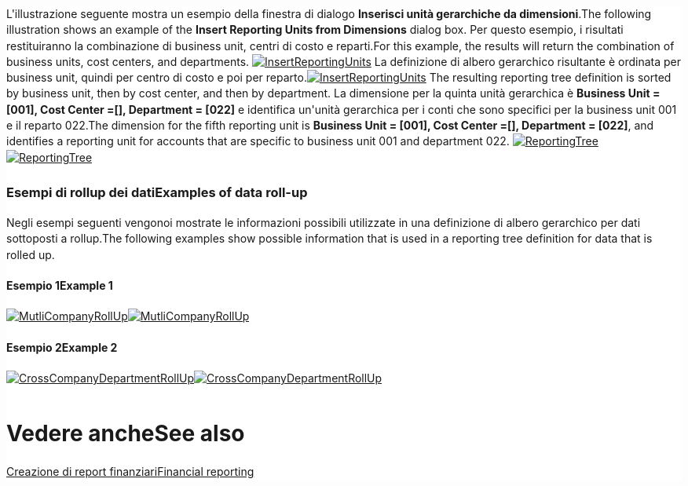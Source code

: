 <span data-ttu-id="81a64-331">L'illustrazione seguente mostra un esempio della finestra di dialogo **Inserisci unità gerarchiche da dimensioni**.</span><span class="sxs-lookup"><span data-stu-id="81a64-331">The following illustration shows an example of the **Insert Reporting Units from Dimensions** dialog box.</span></span> <span data-ttu-id="81a64-332">Per questo esempio, i risultati restituiranno la combinazione di business unit, centri di costo e reparti.</span><span class="sxs-lookup"><span data-stu-id="81a64-332">For this example, the results will return the combination of business units, cost centers, and departments.</span></span> <span data-ttu-id="81a64-333">[![InsertReportingUnits](./media/insertreportingunits.png)](./media/insertreportingunits.png) La definizione di albero gerarchico risultante è ordinata per business unit, quindi per centro di costo e poi per reparto.</span><span class="sxs-lookup"><span data-stu-id="81a64-333">[![InsertReportingUnits](./media/insertreportingunits.png)](./media/insertreportingunits.png) The resulting reporting tree definition is sorted by business unit, then by cost center, and then by department.</span></span> <span data-ttu-id="81a64-334">La dimensione per la quinta unità gerarchica è **Business Unit = \[001\], Cost Center =\[\], Department = \[022\]** e identifica un'unità gerarchica per i conti che sono specifici per la business unit 001 e il reparto 022.</span><span class="sxs-lookup"><span data-stu-id="81a64-334">The dimension for the fifth reporting unit is **Business Unit = \[001\], Cost Center =\[\], Department = \[022\]**, and identifies a reporting unit for accounts that are specific to business unit 001 and department 022.</span></span> <span data-ttu-id="81a64-335">[![ReportingTree](./media/reportingtree-1024x646.png)](./media/reportingtree.png)</span><span class="sxs-lookup"><span data-stu-id="81a64-335">[![ReportingTree](./media/reportingtree-1024x646.png)](./media/reportingtree.png)</span></span>

### <a name="examples-of-data-roll-up"></a><span data-ttu-id="81a64-336">Esempi di rollup dei dati</span><span class="sxs-lookup"><span data-stu-id="81a64-336">Examples of data roll-up</span></span>

<span data-ttu-id="81a64-337">Negli esempi seguenti vengonoi mostrate le informazioni possibili utilizzate in una definizione di albero gerarchico per dati sottoposti a rollup.</span><span class="sxs-lookup"><span data-stu-id="81a64-337">The following examples show possible information that is used in a reporting tree definition for data that is rolled up.</span></span>

#### <a name="example-1"></a><span data-ttu-id="81a64-338">Esempio 1</span><span class="sxs-lookup"><span data-stu-id="81a64-338">Example 1</span></span>

<span data-ttu-id="81a64-339">[![MutliCompanyRollUp](./media/mutlicompanyrollup.png)](./media/mutlicompanyrollup.png)</span><span class="sxs-lookup"><span data-stu-id="81a64-339">[![MutliCompanyRollUp](./media/mutlicompanyrollup.png)](./media/mutlicompanyrollup.png)</span></span>

#### <a name="example-2"></a><span data-ttu-id="81a64-340">Esempio 2</span><span class="sxs-lookup"><span data-stu-id="81a64-340">Example 2</span></span>

<span data-ttu-id="81a64-341">[![CrossCompanyDepartmentRollUp](./media/crosscompanydepartmentrollup.png)](./media/crosscompanydepartmentrollup.png)</span><span class="sxs-lookup"><span data-stu-id="81a64-341">[![CrossCompanyDepartmentRollUp](./media/crosscompanydepartmentrollup.png)](./media/crosscompanydepartmentrollup.png)</span></span>

# <a name="see-also"></a><span data-ttu-id="81a64-342">Vedere anche</span><span class="sxs-lookup"><span data-stu-id="81a64-342">See also</span></span>

[<span data-ttu-id="81a64-343">Creazione di report finanziari</span><span class="sxs-lookup"><span data-stu-id="81a64-343">Financial reporting</span></span>](financial-reporting-intro.md)





